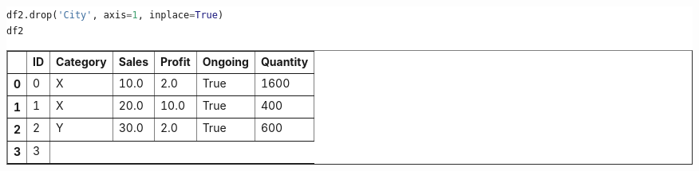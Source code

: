 


```python
df2.drop('City', axis=1, inplace=True)
df2
```




<div>
<style scoped>
    .dataframe tbody tr th:only-of-type {
        vertical-align: middle;
    }

    .dataframe tbody tr th {
        vertical-align: top;
    }

    .dataframe thead th {
        text-align: right;
    }
</style>
<table border="1" class="dataframe">
  <thead>
    <tr style="text-align: right;">
      <th></th>
      <th>ID</th>
      <th>Category</th>
      <th>Sales</th>
      <th>Profit</th>
      <th>Ongoing</th>
      <th>Quantity</th>
    </tr>
  </thead>
  <tbody>
    <tr>
      <th>0</th>
      <td>0</td>
      <td>X</td>
      <td>10.0</td>
      <td>2.0</td>
      <td>True</td>
      <td>1600</td>
    </tr>
    <tr>
      <th>1</th>
      <td>1</td>
      <td>X</td>
      <td>20.0</td>
      <td>10.0</td>
      <td>True</td>
      <td>400</td>
    </tr>
    <tr>
      <th>2</th>
      <td>2</td>
      <td>Y</td>
      <td>30.0</td>
      <td>2.0</td>
      <td>True</td>
      <td>600</td>
    </tr>
    <tr>
      <th>3</th>
      <td>3</td>